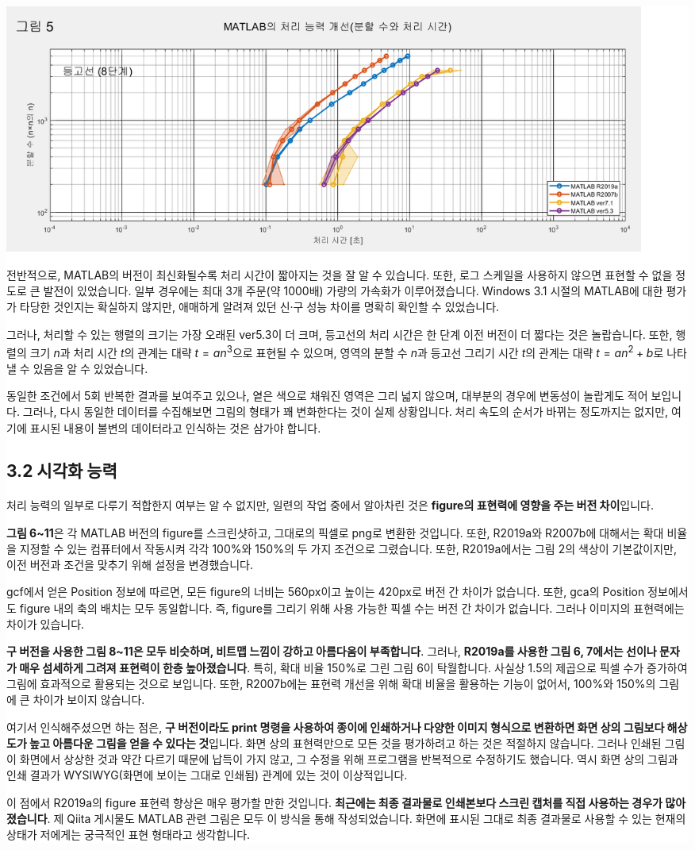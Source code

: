 <img width="800" src="https://raw.githubusercontent.com/matlabtutorial/matlabtutorial.github.io/main/images/blog_posts/2023-07-12-comparing_MATLAB_performance_overtime/pic5.png">

전반적으로, MATLAB의 버전이 최신화될수록 처리 시간이 짧아지는 것을 잘 알 수 있습니다. 또한, 로그 스케일을 사용하지 않으면 표현할 수 없을 정도로 큰 발전이 있었습니다. 일부 경우에는 최대 3개 주문(약 1000배) 가량의 가속화가 이루어졌습니다. Windows 3.1 시절의 MATLAB에 대한 평가가 타당한 것인지는 확실하지 않지만, 애매하게 알려져 있던 신·구 성능 차이를 명확히 확인할 수 있었습니다.

그러나, 처리할 수 있는 행렬의 크기는 가장 오래된 ver5.3이 더 크며, 등고선의 처리 시간은 한 단계 이전 버전이 더 짧다는 것은 놀랍습니다. 또한, 행렬의 크기 $n$과 처리 시간 $t$의 관계는 대략 $t=an^3$으로 표현될 수 있으며, 영역의 분할 수 $n$과 등고선 그리기 시간 $t$의 관계는 대략 $t=an^2+b$로 나타낼 수 있음을 알 수 있었습니다.

동일한 조건에서 5회 반복한 결과를 보여주고 있으나, 옅은 색으로 채워진 영역은 그리 넓지 않으며, 대부분의 경우에 변동성이 놀랍게도 적어 보입니다. 그러나, 다시 동일한 데이터를 수집해보면 그림의 형태가 꽤 변화한다는 것이 실제 상황입니다. 처리 속도의 순서가 바뀌는 정도까지는 없지만, 여기에 표시된 내용이 불변의 데이터라고 인식하는 것은 삼가야 합니다.

## 3.2 시각화 능력

처리 능력의 일부로 다루기 적합한지 여부는 알 수 없지만, 일련의 작업 중에서 알아차린 것은 **figure의 표현력에 영향을 주는 버전 차이**입니다.

**그림 6~11**은 각 MATLAB 버전의 figure를 스크린샷하고, 그대로의 픽셀로 png로 변환한 것입니다. 또한, R2019a와 R2007b에 대해서는 확대 비율을 지정할 수 있는 컴퓨터에서 작동시켜 각각 100%와 150%의 두 가지 조건으로 그렸습니다. 또한, R2019a에서는 그림 2의 색상이 기본값이지만, 이전 버전과 조건을 맞추기 위해 설정을 변경했습니다.

gcf에서 얻은 Position 정보에 따르면, 모든 figure의 너비는 560px이고 높이는 420px로 버전 간 차이가 없습니다. 또한, gca의 Position 정보에서도 figure 내의 축의 배치는 모두 동일합니다. 즉, figure를 그리기 위해 사용 가능한 픽셀 수는 버전 간 차이가 없습니다. 그러나 이미지의 표현력에는 차이가 있습니다.

**구 버전을 사용한 그림 8~11은 모두 비슷하며, 비트맵 느낌이 강하고 아름다움이 부족합니다**. 그러나, **R2019a를 사용한 그림 6, 7에서는 선이나 문자가 매우 섬세하게 그려져 표현력이 한층 높아졌습니다**. 특히, 확대 비율 150%로 그린 그림 6이 탁월합니다. 사실상 1.5의 제곱으로 픽셀 수가 증가하여 그림에 효과적으로 활용되는 것으로 보입니다. 또한, R2007b에는 표현력 개선을 위해 확대 비율을 활용하는 기능이 없어서, 100%와 150%의 그림에 큰 차이가 보이지 않습니다.

여기서 인식해주셨으면 하는 점은, **구 버전이라도 print 명령을 사용하여 종이에 인쇄하거나 다양한 이미지 형식으로 변환하면 화면 상의 그림보다 해상도가 높고 아름다운 그림을 얻을 수 있다는 것**입니다. 화면 상의 표현력만으로 모든 것을 평가하려고 하는 것은 적절하지 않습니다. 그러나 인쇄된 그림이 화면에서 상상한 것과 약간 다르기 때문에 납득이 가지 않고, 그 수정을 위해 프로그램을 반복적으로 수정하기도 했습니다. 역시 화면 상의 그림과 인쇄 결과가 WYSIWYG(화면에 보이는 그대로 인쇄됨) 관계에 있는 것이 이상적입니다.

이 점에서 R2019a의 figure 표현력 향상은 매우 평가할 만한 것입니다. **최근에는 최종 결과물로 인쇄본보다 스크린 캡처를 직접 사용하는 경우가 많아졌습니다**. 제 Qiita 게시물도 MATLAB 관련 그림은 모두 이 방식을 통해 작성되었습니다. 화면에 표시된 그대로 최종 결과물로 사용할 수 있는 현재의 상태가 저에게는 궁극적인 표현 형태라고 생각합니다.
